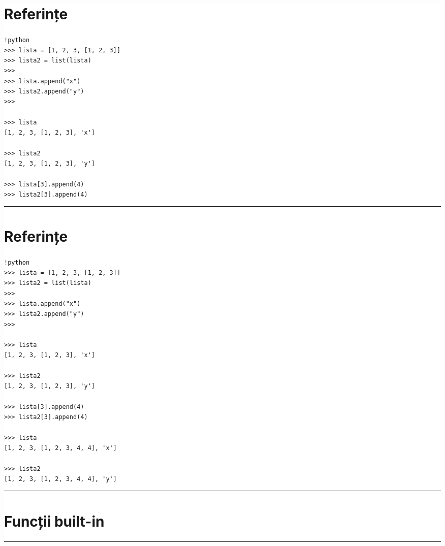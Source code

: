 
# Referințe

    !python
    >>> lista = [1, 2, 3, [1, 2, 3]]
    >>> lista2 = list(lista)
    >>>
    >>> lista.append("x")
    >>> lista2.append("y")
    >>>

    >>> lista
    [1, 2, 3, [1, 2, 3], 'x']

    >>> lista2
    [1, 2, 3, [1, 2, 3], 'y']

    >>> lista[3].append(4)
    >>> lista2[3].append(4)

---

# Referințe

    !python
    >>> lista = [1, 2, 3, [1, 2, 3]]
    >>> lista2 = list(lista)
    >>>
    >>> lista.append("x")
    >>> lista2.append("y")
    >>>

    >>> lista
    [1, 2, 3, [1, 2, 3], 'x']

    >>> lista2
    [1, 2, 3, [1, 2, 3], 'y']

    >>> lista[3].append(4)
    >>> lista2[3].append(4)

    >>> lista
    [1, 2, 3, [1, 2, 3, 4, 4], 'x']

    >>> lista2
    [1, 2, 3, [1, 2, 3, 4, 4], 'y']

---

# Funcții built-in

---
